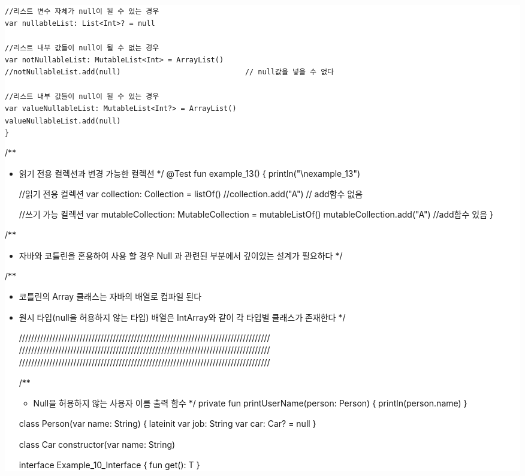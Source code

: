     //리스트 변수 자체가 null이 될 수 있는 경우
    var nullableList: List<Int>? = null

    //리스트 내부 값들이 null이 될 수 없는 경우
    var notNullableList: MutableList<Int> = ArrayList()
    //notNullableList.add(null)                             // null값을 넣을 수 없다

    //리스트 내부 값들이 null이 될 수 있는 경우
    var valueNullableList: MutableList<Int?> = ArrayList()
    valueNullableList.add(null)
    }

/**
 * 읽기 전용 컬렉션과 변경 가능한 컬렉션
    */
    @Test
    fun example_13() {
    println("\nexample_13")

    //읽기 전용 컬렉션
    var collection: Collection<String> = listOf()
    //collection.add("A")   // add함수 없음

    //쓰기 가능 컬렉션
    var mutableCollection: MutableCollection<String> = mutableListOf()
    mutableCollection.add("A")  //add함수 있음
    }

/**
 * 자바와 코틀린을 혼용하여 사용 할 경우 Null 과 관련된 부분에서 깊이있는 설계가 필요하다
    */

/**
 * 코틀린의 Array 클래스는 자바의 배열로 컴파일 된다
 * 원시 타입(null을 허용하지 않는 타입) 배열은 IntArray와 같이 각 타입별 클래스가 존재한다
    */

    ///////////////////////////////////////////////////////////////////////////////////
    ///////////////////////////////////////////////////////////////////////////////////
    ///////////////////////////////////////////////////////////////////////////////////
    
    /**
     * Null을 허용하지 않는 사용자 이름 출력 함수
     */
    private fun printUserName(person: Person) {
        println(person.name)
    }
    
    class Person(var name: String) {
        lateinit var job: String
        var car: Car? = null
    }


    class Car constructor(var name: String)

    interface Example_10_Interface<T> {
        fun get(): T
    }
    